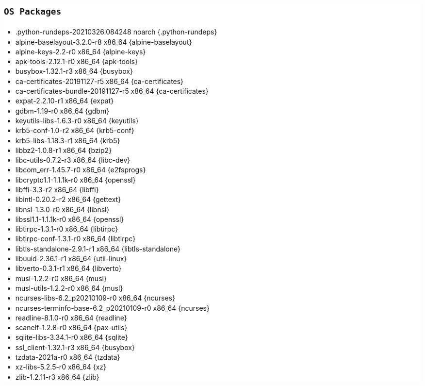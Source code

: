 ## `OS Packages`

* .python-rundeps-20210326.084248 noarch {.python-rundeps}
* alpine-baselayout-3.2.0-r8 x86_64 {alpine-baselayout}
* alpine-keys-2.2-r0 x86_64 {alpine-keys}
* apk-tools-2.12.1-r0 x86_64 {apk-tools}
* busybox-1.32.1-r3 x86_64 {busybox}
* ca-certificates-20191127-r5 x86_64 {ca-certificates}
* ca-certificates-bundle-20191127-r5 x86_64 {ca-certificates}
* expat-2.2.10-r1 x86_64 {expat}
* gdbm-1.19-r0 x86_64 {gdbm}
* keyutils-libs-1.6.3-r0 x86_64 {keyutils}
* krb5-conf-1.0-r2 x86_64 {krb5-conf}
* krb5-libs-1.18.3-r1 x86_64 {krb5}
* libbz2-1.0.8-r1 x86_64 {bzip2}
* libc-utils-0.7.2-r3 x86_64 {libc-dev}
* libcom_err-1.45.7-r0 x86_64 {e2fsprogs}
* libcrypto1.1-1.1.1k-r0 x86_64 {openssl}
* libffi-3.3-r2 x86_64 {libffi}
* libintl-0.20.2-r2 x86_64 {gettext}
* libnsl-1.3.0-r0 x86_64 {libnsl}
* libssl1.1-1.1.1k-r0 x86_64 {openssl}
* libtirpc-1.3.1-r0 x86_64 {libtirpc}
* libtirpc-conf-1.3.1-r0 x86_64 {libtirpc}
* libtls-standalone-2.9.1-r1 x86_64 {libtls-standalone}
* libuuid-2.36.1-r1 x86_64 {util-linux}
* libverto-0.3.1-r1 x86_64 {libverto}
* musl-1.2.2-r0 x86_64 {musl}
* musl-utils-1.2.2-r0 x86_64 {musl}
* ncurses-libs-6.2_p20210109-r0 x86_64 {ncurses}
* ncurses-terminfo-base-6.2_p20210109-r0 x86_64 {ncurses}
* readline-8.1.0-r0 x86_64 {readline}
* scanelf-1.2.8-r0 x86_64 {pax-utils}
* sqlite-libs-3.34.1-r0 x86_64 {sqlite}
* ssl_client-1.32.1-r3 x86_64 {busybox}
* tzdata-2021a-r0 x86_64 {tzdata}
* xz-libs-5.2.5-r0 x86_64 {xz}
* zlib-1.2.11-r3 x86_64 {zlib}

